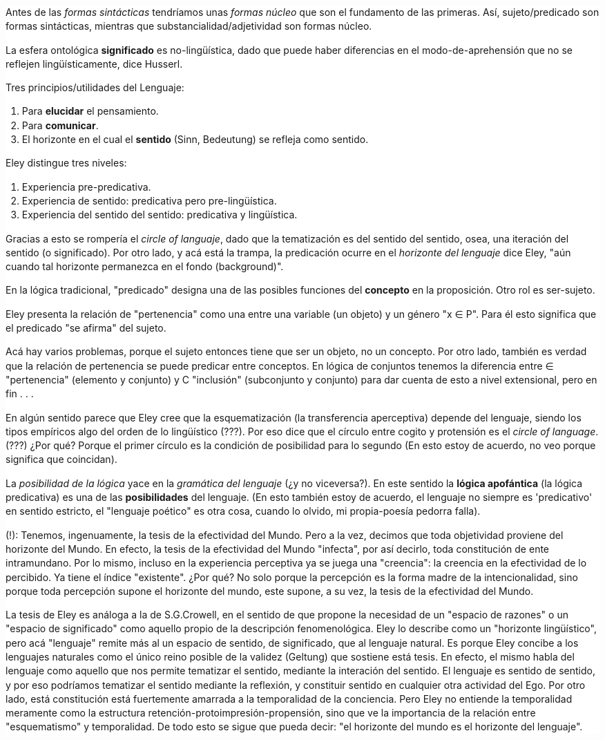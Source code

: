 Antes de las _formas sintácticas_ tendríamos unas _formas núcleo_ que son el fundamento de las primeras. Así, sujeto/predicado son formas sintácticas, mientras que substancialidad/adjetividad son formas núcleo. 

La esfera ontológica __significado__ es no-lingüística, dado que puede haber diferencias en el modo-de-aprehensión que no se reflejen lingüísticamente, dice Husserl. 

Tres principios/utilidades del Lenguaje: 

1. Para __elucidar__ el pensamiento. 
2. Para __comunicar__.
3. El horizonte en el cual el __sentido__ (Sinn, Bedeutung) se refleja como sentido.

Eley distingue tres niveles: 

1. Experiencia pre-predicativa.
2. Experiencia de sentido: predicativa pero pre-lingüística.
3. Experiencia del sentido del sentido: predicativa y lingüística.

Gracias a esto se rompería el _circle of languaje_, dado que la tematización es del sentido del sentido, osea, una iteración del sentido (o significado). Por otro lado, y acá está la trampa, la predicación ocurre en el _horizonte del lenguaje_ dice Eley, "aún cuando tal horizonte permanezca en el fondo (background)". 

En la lógica tradicional, "predicado" designa una de las posibles funciones del __concepto__ en la proposición. Otro rol es ser-sujeto.  

Eley presenta la relación de "pertenencia" como una entre una variable (un objeto) y un género "x ∈ P". Para él esto significa que el predicado "se afirma" del sujeto. 

Acá hay varios problemas, porque el sujeto entonces tiene que ser un objeto, no un concepto. Por otro lado, también es verdad que la relación de pertenencia se puede predicar entre conceptos. En lógica de conjuntos tenemos la diferencia entre ∈ "pertenencia" (elemento y conjunto) y C "inclusión" (subconjunto y conjunto) para dar cuenta de esto a nivel extensional, pero en fin . . .  

En algún sentido parece que Eley cree que la esquematización (la transferencia aperceptiva) depende del lenguaje, siendo los tipos empíricos algo del orden de lo lingüístico (???). Por eso dice que el círculo entre cogito y protensión es el _circle of language_. (???) ¿Por qué? Porque el primer círculo es la condición de posibilidad para lo segundo (En esto estoy de acuerdo, no veo porque significa que coincidan). 

La _posibilidad de la lógica_ yace en la _gramática del lenguaje_ (¿y no viceversa?). En este sentido la __lógica apofántica__ (la lógica predicativa) es una de las __posibilidades__ del lenguaje. (En esto también estoy de acuerdo, el lenguaje no siempre es 'predicativo' en sentido estricto, el "lenguaje poético" es otra cosa, cuando lo olvido, mi propia-poesía pedorra falla). 

(!): Tenemos, ingenuamente, la tesis de la efectividad del Mundo. Pero a la vez, decimos que toda objetividad proviene del horizonte del Mundo. En efecto, la tesis de la efectividad del Mundo "infecta", por así decirlo, toda constitución de ente intramundano. Por lo mismo, incluso en la experiencia perceptiva ya se juega una "creencia": la creencia en la efectividad de lo percibido. Ya tiene el índice "existente". ¿Por qué? No solo porque la percepción es la forma madre de la intencionalidad, sino porque toda percepción supone el horizonte del mundo, este supone, a su vez, la tesis de la efectividad del Mundo.

La tesis de Eley es análoga a la de S.G.Crowell, en el sentido de que propone la necesidad de un "espacio de razones" o un "espacio de significado" como aquello propio de la descripción fenomenológica. Eley lo describe como un "horizonte lingüístico", pero acá "lenguaje" remite más al un espacio de sentido, de significado, que al lenguaje natural. Es porque Eley concibe a los lenguajes naturales como el único reino posible de la validez (Geltung) que sostiene está tesis. En efecto, el mismo habla del lenguaje como aquello que nos permite tematizar el sentido, mediante la interación del sentido. El lenguaje es sentido de sentido, y por eso podríamos tematizar el sentido mediante la reflexión, y constituir sentido en cualquier otra actividad del Ego. Por otro lado, está constitución está fuertemente amarrada a la temporalidad de la conciencia. Pero Eley no entiende la temporalidad meramente como la estructura retención-protoimpresión-propensión, sino que ve la importancia de la relación entre "esquematismo" y temporalidad. De todo esto se sigue que pueda decir: "el horizonte del mundo es el horizonte del lenguaje". 
